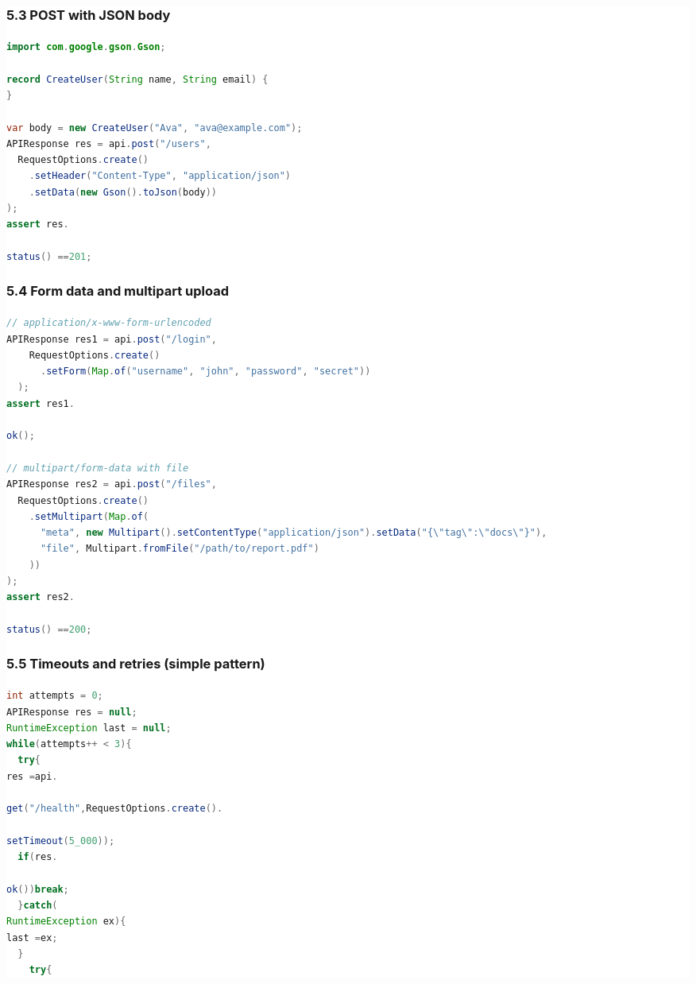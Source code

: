 ### 5.3 POST with JSON body

```java
import com.google.gson.Gson;

record CreateUser(String name, String email) {
}

var body = new CreateUser("Ava", "ava@example.com");
APIResponse res = api.post("/users",
  RequestOptions.create()
    .setHeader("Content-Type", "application/json")
    .setData(new Gson().toJson(body))
);
assert res.

status() ==201;
```

### 5.4 Form data and multipart upload

```java
// application/x-www-form-urlencoded
APIResponse res1 = api.post("/login",
    RequestOptions.create()
      .setForm(Map.of("username", "john", "password", "secret"))
  );
assert res1.

ok();

// multipart/form-data with file
APIResponse res2 = api.post("/files",
  RequestOptions.create()
    .setMultipart(Map.of(
      "meta", new Multipart().setContentType("application/json").setData("{\"tag\":\"docs\"}"),
      "file", Multipart.fromFile("/path/to/report.pdf")
    ))
);
assert res2.

status() ==200;
```

### 5.5 Timeouts and retries (simple pattern)

```java
int attempts = 0;
APIResponse res = null;
RuntimeException last = null;
while(attempts++ < 3){
  try{
res =api.

get("/health",RequestOptions.create().

setTimeout(5_000));
  if(res.

ok())break;
  }catch(
RuntimeException ex){
last =ex;
  }
    try{
```